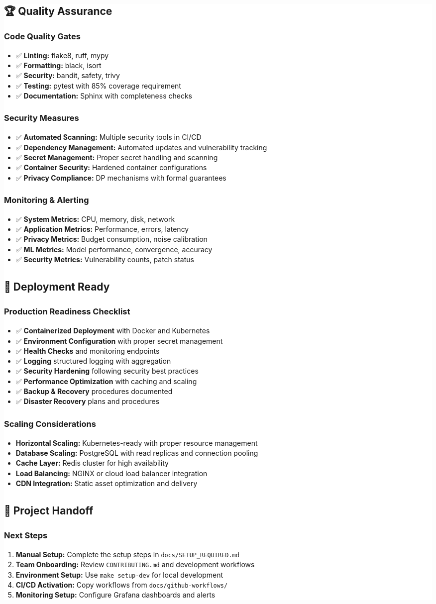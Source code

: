 ## 🏆 Quality Assurance

### Code Quality Gates
- ✅ **Linting:** flake8, ruff, mypy
- ✅ **Formatting:** black, isort
- ✅ **Security:** bandit, safety, trivy
- ✅ **Testing:** pytest with 85% coverage requirement
- ✅ **Documentation:** Sphinx with completeness checks

### Security Measures
- ✅ **Automated Scanning:** Multiple security tools in CI/CD
- ✅ **Dependency Management:** Automated updates and vulnerability tracking
- ✅ **Secret Management:** Proper secret handling and scanning
- ✅ **Container Security:** Hardened container configurations
- ✅ **Privacy Compliance:** DP mechanisms with formal guarantees

### Monitoring & Alerting
- ✅ **System Metrics:** CPU, memory, disk, network
- ✅ **Application Metrics:** Performance, errors, latency
- ✅ **Privacy Metrics:** Budget consumption, noise calibration
- ✅ **ML Metrics:** Model performance, convergence, accuracy
- ✅ **Security Metrics:** Vulnerability counts, patch status

## 🚀 Deployment Ready

### Production Readiness Checklist
- ✅ **Containerized Deployment** with Docker and Kubernetes
- ✅ **Environment Configuration** with proper secret management
- ✅ **Health Checks** and monitoring endpoints
- ✅ **Logging** structured logging with aggregation
- ✅ **Security Hardening** following security best practices
- ✅ **Performance Optimization** with caching and scaling
- ✅ **Backup & Recovery** procedures documented
- ✅ **Disaster Recovery** plans and procedures

### Scaling Considerations
- **Horizontal Scaling:** Kubernetes-ready with proper resource management
- **Database Scaling:** PostgreSQL with read replicas and connection pooling
- **Cache Layer:** Redis cluster for high availability
- **Load Balancing:** NGINX or cloud load balancer integration
- **CDN Integration:** Static asset optimization and delivery

## 🎉 Project Handoff

### Next Steps
1. **Manual Setup:** Complete the setup steps in `docs/SETUP_REQUIRED.md`
2. **Team Onboarding:** Review `CONTRIBUTING.md` and development workflows
3. **Environment Setup:** Use `make setup-dev` for local development
4. **CI/CD Activation:** Copy workflows from `docs/github-workflows/`
5. **Monitoring Setup:** Configure Grafana dashboards and alerts
